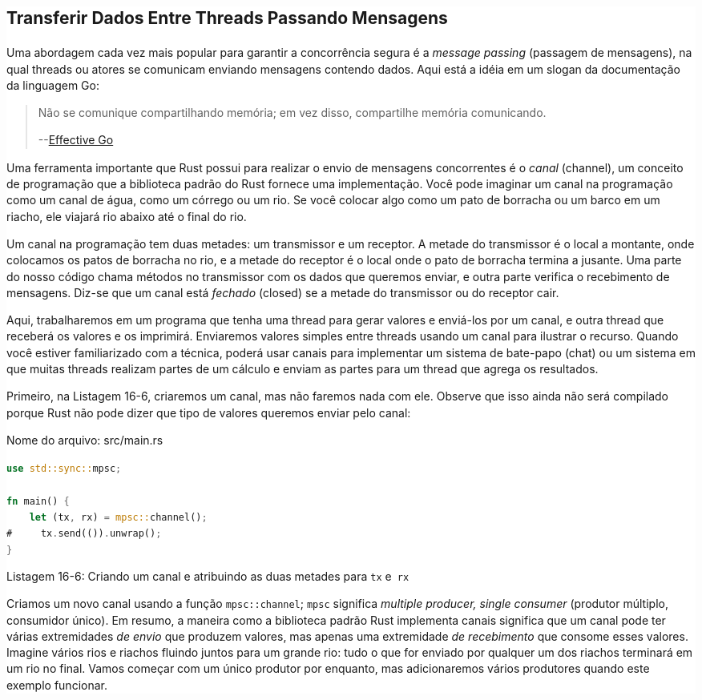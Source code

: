 ## Transferir Dados Entre Threads Passando Mensagens

Uma abordagem cada vez mais popular para garantir a concorrência segura é a 
*message passing* (passagem de mensagens), na qual threads ou atores se comunicam enviando mensagens 
contendo dados. Aqui está a idéia em um slogan da documentação da linguagem Go:

> Não se comunique compartilhando memória; em vez disso, compartilhe memória
> comunicando.
>
> --[Effective Go](http://golang.org/doc/effective_go.html)

Uma ferramenta importante que Rust possui para realizar o envio de mensagens 
concorrentes é o *canal* (channel), um conceito de programação que a biblioteca 
padrão do Rust fornece uma implementação. Você pode imaginar um canal na programação 
como um canal de água, como um córrego ou um rio. Se você colocar algo como um pato 
de borracha ou um barco em um riacho, ele viajará rio abaixo até o final do rio.

Um canal na programação tem duas metades: um transmissor e um receptor. 
A metade do transmissor é o local a montante, onde colocamos os patos de borracha 
no rio, e a metade do receptor é o local onde o pato de borracha termina a jusante. 
Uma parte do nosso código chama métodos no transmissor com os dados que queremos enviar, 
e outra parte verifica o recebimento de mensagens. Diz-se que um canal está *fechado* (closed) se 
a metade do transmissor ou do receptor cair.

Aqui, trabalharemos em um programa que tenha uma thread para gerar valores e enviá-los 
por um canal, e outra thread que receberá os valores e os imprimirá. Enviaremos valores 
simples entre threads usando um canal para ilustrar o recurso. Quando você estiver familiarizado 
com a técnica, poderá usar canais para implementar um sistema de bate-papo (chat) ou um sistema em 
que muitas threads realizam partes de um cálculo e enviam as partes para um thread que agrega os
resultados.

Primeiro, na Listagem 16-6, criaremos um canal, mas não faremos nada com ele.
Observe que isso ainda não será compilado porque Rust não pode dizer que tipo de valores 
queremos enviar pelo canal:

<span class="filename">Nome do arquivo: src/main.rs</span>

```rust
use std::sync::mpsc;

fn main() {
    let (tx, rx) = mpsc::channel();
#     tx.send(()).unwrap();
}
```

<span class = "caption">Listagem 16-6: Criando um canal e atribuindo as 
duas metades para `tx` e` rx`</span>

Criamos um novo canal usando a função `mpsc::channel`; `mpsc` significa 
*multiple producer, single consumer* (produtor múltiplo, consumidor único). Em resumo, 
a maneira como a biblioteca padrão Rust implementa canais significa que um canal pode 
ter várias extremidades *de envio* que produzem valores, mas apenas uma extremidade 
*de recebimento* que consome esses valores. Imagine vários rios e riachos fluindo juntos 
para um grande rio: tudo o que for enviado por qualquer um dos riachos terminará em um 
rio no final. Vamos começar com um único produtor por enquanto, mas adicionaremos vários 
produtores quando este exemplo funcionar.
